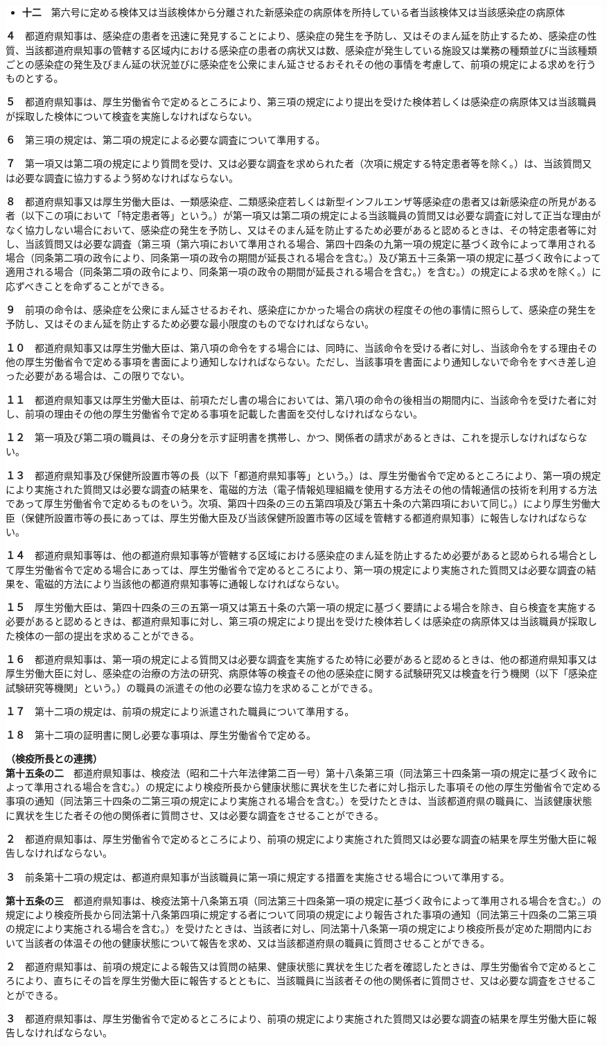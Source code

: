 * **十二**　第六号に定める検体又は当該検体から分離された新感染症の病原体を所持している者当該検体又は当該感染症の病原体  
  
**４**　都道府県知事は、感染症の患者を迅速に発見することにより、感染症の発生を予防し、又はそのまん延を防止するため、感染症の性質、当該都道府県知事の管轄する区域内における感染症の患者の病状又は数、感染症が発生している施設又は業務の種類並びに当該種類ごとの感染症の発生及びまん延の状況並びに感染症を公衆にまん延させるおそれその他の事情を考慮して、前項の規定による求めを行うものとする。  
  
**５**　都道府県知事は、厚生労働省令で定めるところにより、第三項の規定により提出を受けた検体若しくは感染症の病原体又は当該職員が採取した検体について検査を実施しなければならない。  
  
**６**　第三項の規定は、第二項の規定による必要な調査について準用する。  
  
**７**　第一項又は第二項の規定により質問を受け、又は必要な調査を求められた者（次項に規定する特定患者等を除く。）は、当該質問又は必要な調査に協力するよう努めなければならない。  
  
**８**　都道府県知事又は厚生労働大臣は、一類感染症、二類感染症若しくは新型インフルエンザ等感染症の患者又は新感染症の所見がある者（以下この項において「特定患者等」という。）が第一項又は第二項の規定による当該職員の質問又は必要な調査に対して正当な理由がなく協力しない場合において、感染症の発生を予防し、又はそのまん延を防止するため必要があると認めるときは、その特定患者等に対し、当該質問又は必要な調査（第三項（第六項において準用される場合、第四十四条の九第一項の規定に基づく政令によって準用される場合（同条第二項の政令により、同条第一項の政令の期間が延長される場合を含む。）及び第五十三条第一項の規定に基づく政令によって適用される場合（同条第二項の政令により、同条第一項の政令の期間が延長される場合を含む。）を含む。）の規定による求めを除く。）に応ずべきことを命ずることができる。  
  
**９**　前項の命令は、感染症を公衆にまん延させるおそれ、感染症にかかった場合の病状の程度その他の事情に照らして、感染症の発生を予防し、又はそのまん延を防止するため必要な最小限度のものでなければならない。  
  
**１０**　都道府県知事又は厚生労働大臣は、第八項の命令をする場合には、同時に、当該命令を受ける者に対し、当該命令をする理由その他の厚生労働省令で定める事項を書面により通知しなければならない。ただし、当該事項を書面により通知しないで命令をすべき差し迫った必要がある場合は、この限りでない。  
  
**１１**　都道府県知事又は厚生労働大臣は、前項ただし書の場合においては、第八項の命令の後相当の期間内に、当該命令を受けた者に対し、前項の理由その他の厚生労働省令で定める事項を記載した書面を交付しなければならない。  
  
**１２**　第一項及び第二項の職員は、その身分を示す証明書を携帯し、かつ、関係者の請求があるときは、これを提示しなければならない。  
  
**１３**　都道府県知事及び保健所設置市等の長（以下「都道府県知事等」という。）は、厚生労働省令で定めるところにより、第一項の規定により実施された質問又は必要な調査の結果を、電磁的方法（電子情報処理組織を使用する方法その他の情報通信の技術を利用する方法であって厚生労働省令で定めるものをいう。次項、第四十四条の三の五第四項及び第五十条の六第四項において同じ。）により厚生労働大臣（保健所設置市等の長にあっては、厚生労働大臣及び当該保健所設置市等の区域を管轄する都道府県知事）に報告しなければならない。  
  
**１４**　都道府県知事等は、他の都道府県知事等が管轄する区域における感染症のまん延を防止するため必要があると認められる場合として厚生労働省令で定める場合にあっては、厚生労働省令で定めるところにより、第一項の規定により実施された質問又は必要な調査の結果を、電磁的方法により当該他の都道府県知事等に通報しなければならない。  
  
**１５**　厚生労働大臣は、第四十四条の三の五第一項又は第五十条の六第一項の規定に基づく要請による場合を除き、自ら検査を実施する必要があると認めるときは、都道府県知事に対し、第三項の規定により提出を受けた検体若しくは感染症の病原体又は当該職員が採取した検体の一部の提出を求めることができる。  
  
**１６**　都道府県知事は、第一項の規定による質問又は必要な調査を実施するため特に必要があると認めるときは、他の都道府県知事又は厚生労働大臣に対し、感染症の治療の方法の研究、病原体等の検査その他の感染症に関する試験研究又は検査を行う機関（以下「感染症試験研究等機関」という。）の職員の派遣その他の必要な協力を求めることができる。  
  
**１７**　第十二項の規定は、前項の規定により派遣された職員について準用する。  
  
**１８**　第十二項の証明書に関し必要な事項は、厚生労働省令で定める。  
  
**（検疫所長との連携）**  
**第十五条の二**　都道府県知事は、検疫法（昭和二十六年法律第二百一号）第十八条第三項（同法第三十四条第一項の規定に基づく政令によって準用される場合を含む。）の規定により検疫所長から健康状態に異状を生じた者に対し指示した事項その他の厚生労働省令で定める事項の通知（同法第三十四条の二第三項の規定により実施される場合を含む。）を受けたときは、当該都道府県の職員に、当該健康状態に異状を生じた者その他の関係者に質問させ、又は必要な調査をさせることができる。  
  
**２**　都道府県知事は、厚生労働省令で定めるところにより、前項の規定により実施された質問又は必要な調査の結果を厚生労働大臣に報告しなければならない。  
  
**３**　前条第十二項の規定は、都道府県知事が当該職員に第一項に規定する措置を実施させる場合について準用する。  
  
**第十五条の三**　都道府県知事は、検疫法第十八条第五項（同法第三十四条第一項の規定に基づく政令によって準用される場合を含む。）の規定により検疫所長から同法第十八条第四項に規定する者について同項の規定により報告された事項の通知（同法第三十四条の二第三項の規定により実施される場合を含む。）を受けたときは、当該者に対し、同法第十八条第一項の規定により検疫所長が定めた期間内において当該者の体温その他の健康状態について報告を求め、又は当該都道府県の職員に質問させることができる。  
  
**２**　都道府県知事は、前項の規定による報告又は質問の結果、健康状態に異状を生じた者を確認したときは、厚生労働省令で定めるところにより、直ちにその旨を厚生労働大臣に報告するとともに、当該職員に当該者その他の関係者に質問させ、又は必要な調査をさせることができる。  
  
**３**　都道府県知事は、厚生労働省令で定めるところにより、前項の規定により実施された質問又は必要な調査の結果を厚生労働大臣に報告しなければならない。  
  